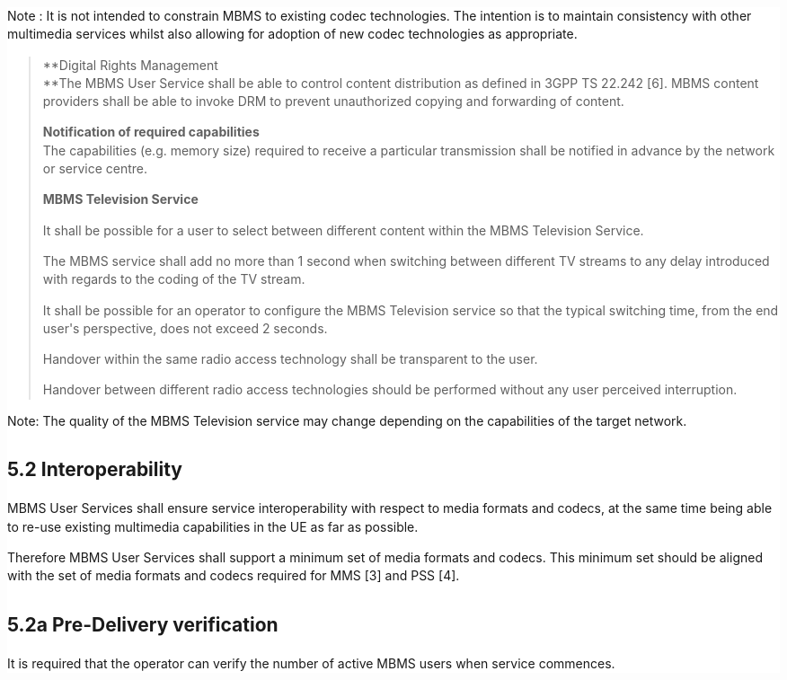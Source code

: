 Note : It is not intended to constrain MBMS to existing codec
technologies. The intention is to maintain consistency with other
multimedia services whilst also allowing for adoption of new codec
technologies as appropriate.

> **Digital Rights Management\
> **The MBMS User Service shall be able to control content distribution
> as defined in 3GPP TS 22.242 \[6\]. MBMS content providers shall be
> able to invoke DRM to prevent unauthorized copying and forwarding of
> content.
>
> **Notification of required capabilities**\
> The capabilities (e.g. memory size) required to receive a particular
> transmission shall be notified in advance by the network or service
> centre.
>
> **MBMS Television Service**
>
> It shall be possible for a user to select between different content
> within the MBMS Television Service.
>
> The MBMS service shall add no more than 1 second when switching
> between different TV streams to any delay introduced with regards to
> the coding of the TV stream.
>
> It shall be possible for an operator to configure the MBMS Television
> service so that the typical switching time, from the end user\'s
> perspective, does not exceed 2 seconds.
>
> Handover within the same radio access technology shall be transparent
> to the user.
>
> Handover between different radio access technologies should be
> performed without any user perceived interruption.

Note: The quality of the MBMS Television service may change depending on
the capabilities of the target network.

5.2 Interoperability 
--------------------

MBMS User Services shall ensure service interoperability with respect to
media formats and codecs, at the same time being able to re-use existing
multimedia capabilities in the UE as far as possible.

Therefore MBMS User Services shall support a minimum set of media
formats and codecs. This minimum set should be aligned with the set of
media formats and codecs required for MMS \[3\] and PSS \[4\].

5.2a Pre-Delivery verification
------------------------------

It is required that the operator can verify the number of active MBMS
users when service commences.
